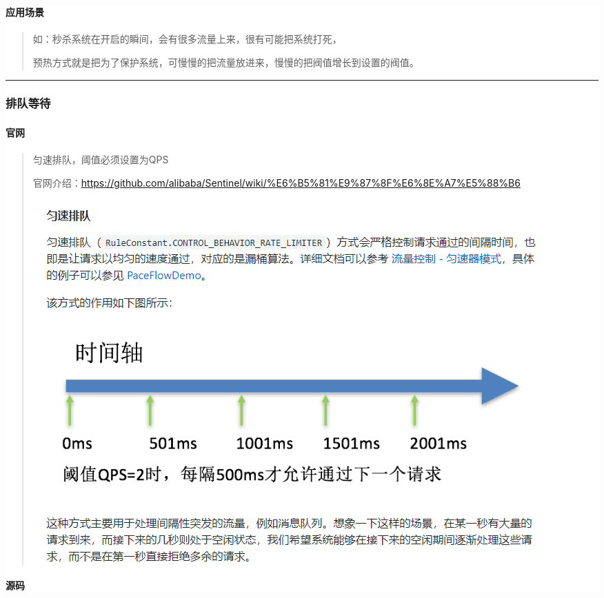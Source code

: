 

#### 应用场景

>如：秒杀系统在开启的瞬间，会有很多流量上来，很有可能把系统打死，
>
>预热方式就是把为了保护系统，可慢慢的把流量放进来，慢慢的把阀值增长到设置的阀值。



---



### 排队等待

#### 官网

>匀速排队，阈值必须设置为QPS
>
>官网介绍：https://github.com/alibaba/Sentinel/wiki/%E6%B5%81%E9%87%8F%E6%8E%A7%E5%88%B6
>
>![image-20220417214156783](image/image-20220417214156783.png)
>
>



#### 源码
